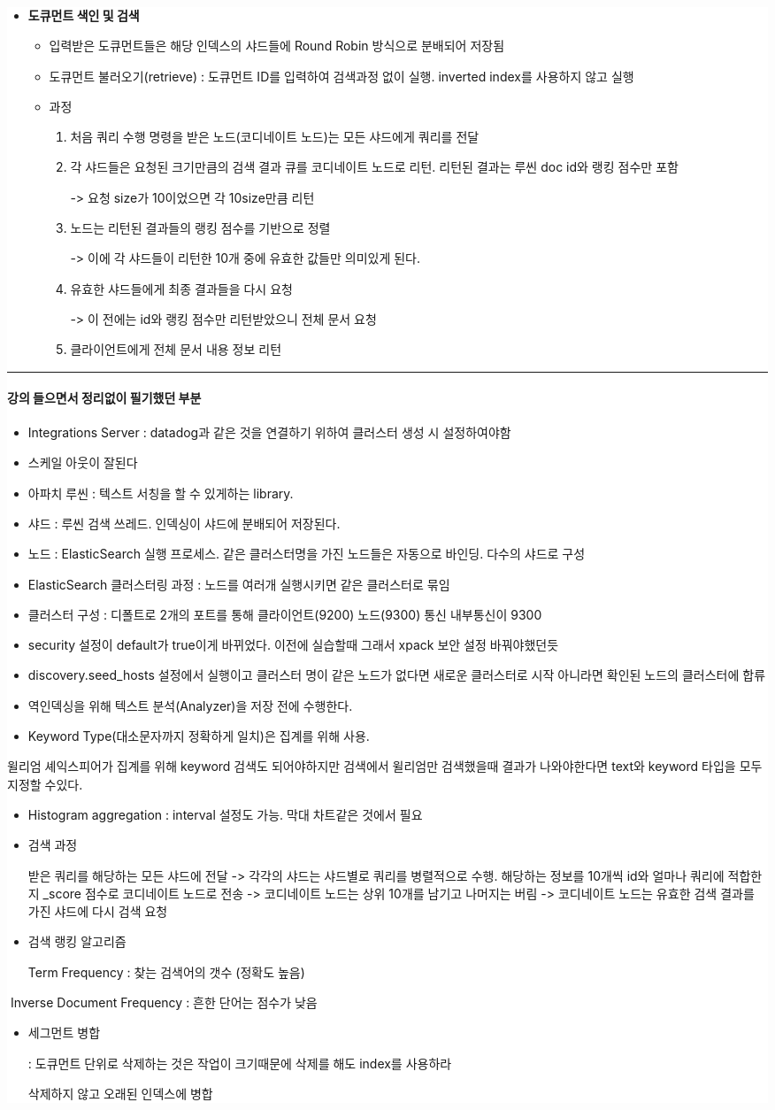   

- **도큐먼트 색인 및 검색**

  - 입력받은 도큐먼트들은 해당 인덱스의 샤드들에 Round Robin 방식으로 분배되어 저장됨

  - 도큐먼트 불러오기(retrieve) : 도큐먼트 ID를 입력하여 검색과정 없이 실행. inverted index를 사용하지 않고 실행

  - 과정

    1. 처음 쿼리 수행 명령을 받은 노드(코디네이트 노드)는 모든 샤드에게 쿼리를 전달

    2. 각 샤드들은 요청된 크기만큼의 검색 결과 큐를 코디네이트 노드로 리턴. 리턴된 결과는 루씬 doc id와 랭킹 점수만 포함

       -> 요청 size가 10이었으면 각 10size만큼 리턴

    3. 노드는 리턴된 결과들의 랭킹 점수를 기반으로 정렬

       -> 이에 각 샤드들이 리턴한 10개 중에 유효한 값들만 의미있게 된다.

    4. 유효한 샤드들에게 최종 결과들을 다시 요청

       -> 이 전에는 id와 랭킹 점수만 리턴받았으니 전체 문서 요청

    5. 클라이언트에게 전체 문서 내용 정보 리턴



------

#### 강의 들으면서 정리없이 필기했던 부분

- Integrations Server : datadog과 같은 것을 연결하기 위하여 클러스터 생성 시 설정하여야함

- 스케일 아웃이 잘된다

- 아파치 루씬 : 텍스트 서칭을 할 수 있게하는 library. 

- 샤드 : 루씬 검색 쓰레드. 인덱싱이 샤드에 분배되어 저장된다.

- 노드 : ElasticSearch 실행 프로세스. 같은 클러스터명을 가진 노드들은 자동으로 바인딩. 다수의 샤드로 구성

- ElasticSearch 클러스터링 과정 : 노드를 여러개 실행시키면 같은 클러스터로 묶임

- 클러스터 구성 : 디폴트로 2개의 포트를 통해 클라이언트(9200) 노드(9300) 통신 
  내부통신이 9300

- security 설정이 default가 true이게 바뀌었다. 이전에 실습할때 그래서 xpack 보안 설정 바꿔야했던듯

- discovery.seed_hosts 설정에서 실행이고 클러스터 명이 같은 노드가 없다면 새로운 클러스터로 시작 아니라면 확인된 노드의 클러스터에 합류

- 역인덱싱을 위해 텍스트 분석(Analyzer)을 저장 전에 수행한다.

- Keyword Type(대소문자까지 정확하게 일치)은 집계를 위해 사용. 

  

윌리엄 셰익스피어가 집계를 위해 keyword 검색도 되어야하지만 검색에서 윌리엄만 검색했을때 결과가 나와야한다면 text와 keyword 타입을 모두 지정할 수있다.

- Histogram aggregation : interval 설정도 가능. 막대 차트같은 것에서 필요

- 검색 과정 

  받은 쿼리를 해당하는 모든 샤드에 전달 -> 각각의 샤드는 샤드별로 쿼리를 병렬적으로 수행. 해당하는 정보를 10개씩 id와 얼마나 쿼리에 적합한지 _score 점수로 코디네이트 노드로 전송 -> 코디네이트 노드는 상위 10개를 남기고 나머지는 버림 -> 코디네이트 노드는 유효한 검색 결과를 가진 샤드에 다시 검색 요청

- 검색 랭킹 알고리즘 

  Term Frequency : 찾는 검색어의 갯수 (정확도 높음)

​		Inverse Document Frequency : 흔한 단어는 점수가 낮음

- 세그먼트 병합

  : 도큐먼트 단위로 삭제하는 것은 작업이 크기때문에 삭제를 해도 index를 사용하라

  삭제하지 않고 오래된 인덱스에 병합

